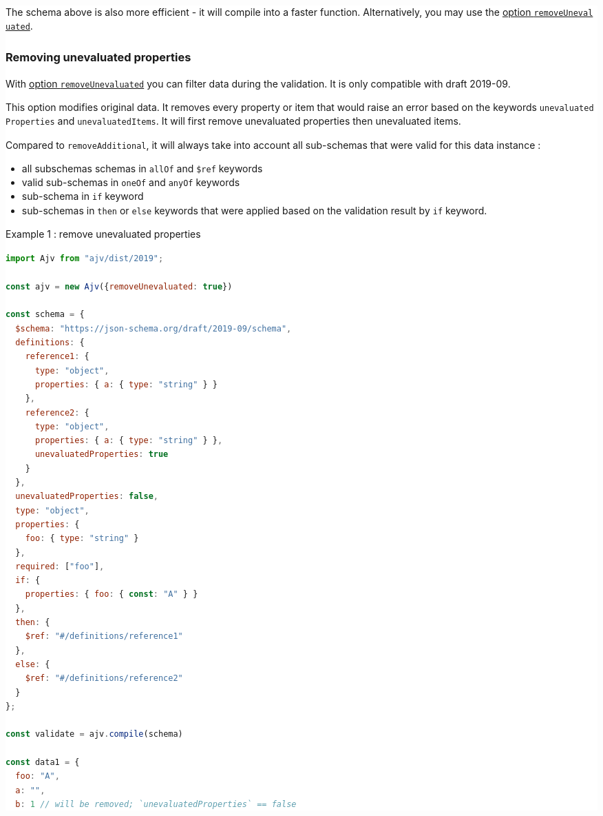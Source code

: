 The schema above is also more efficient - it will compile into a faster function. Alternatively, you may use the [option `removeUnevaluated`](./validation.md#removing-unevaluated-properties).

### Removing unevaluated properties

With [option `removeUnevaluated`](./api.md#options) you can filter data during the validation. It is only compatible with draft 2019-09.

This option modifies original data. It removes every property or item that would raise an error based on the keywords `unevaluatedProperties` and `unevaluatedItems`. It will first remove unevaluated properties then unevaluated items.

Compared to `removeAdditional`, it will always take into account all sub-schemas that were valid for this data instance : 


- all subschemas schemas in `allOf` and `$ref` keywords
- valid sub-schemas in `oneOf` and `anyOf` keywords
- sub-schema in `if` keyword
- sub-schemas in `then` or `else` keywords that were applied based on the validation result by `if` keyword.




Example 1 : remove unevaluated properties 

```javascript
import Ajv from "ajv/dist/2019";

const ajv = new Ajv({removeUnevaluated: true})

const schema = {
  $schema: "https://json-schema.org/draft/2019-09/schema",
  definitions: {
    reference1: {
      type: "object",
      properties: { a: { type: "string" } }
    },
    reference2: {
      type: "object",
      properties: { a: { type: "string" } },
      unevaluatedProperties: true
    }
  },
  unevaluatedProperties: false,
  type: "object",
  properties: {
    foo: { type: "string" }
  },
  required: ["foo"],
  if: {
    properties: { foo: { const: "A" } }
  },
  then: {
    $ref: "#/definitions/reference1"
  },
  else: {
    $ref: "#/definitions/reference2"
  }
};

const validate = ajv.compile(schema)

const data1 = {
  foo: "A",
  a: "", 
  b: 1 // will be removed; `unevaluatedProperties` == false
```